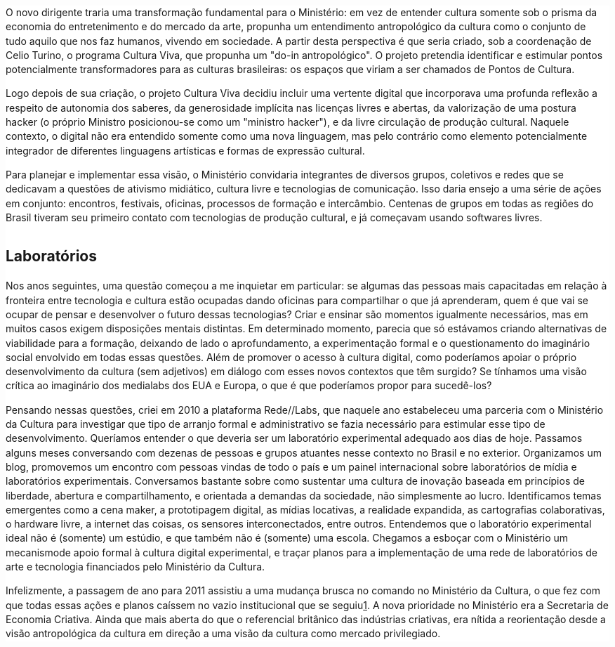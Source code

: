 O novo dirigente traria uma transformação fundamental para o Ministério: em vez de entender cultura somente sob o prisma da economia do entretenimento e do mercado da arte, propunha um entendimento antropológico da cultura como o conjunto de tudo aquilo que nos faz humanos, vivendo em sociedade. A partir desta perspectiva é que seria criado, sob a coordenação de Celio Turino, o programa Cultura Viva, que propunha um "do-in antropológico". O projeto pretendia identificar e estimular pontos potencialmente transformadores para as culturas brasileiras: os espaços que viriam a ser chamados de Pontos de Cultura.

Logo depois de sua criação, o projeto Cultura Viva decidiu incluir uma vertente digital que incorporava uma profunda reflexão a respeito de autonomia dos saberes, da generosidade implícita nas licenças livres e abertas, da valorização de uma postura hacker (o próprio Ministro posicionou-se como um "ministro hacker"), e da livre circulação de produção cultural. Naquele contexto, o digital não era entendido somente como uma nova linguagem, mas pelo contrário como elemento potencialmente integrador de diferentes linguagens artísticas e formas de expressão cultural.

Para planejar e implementar essa visão, o Ministério convidaria integrantes de diversos grupos, coletivos e redes que se dedicavam a questões de ativismo midiático, cultura livre e tecnologias de comunicação. Isso daria ensejo a uma série de ações em conjunto: encontros, festivais, oficinas, processos de formação e intercâmbio. Centenas de grupos em todas as regiões do Brasil tiveram seu primeiro contato com tecnologias de produção cultural, e já começavam usando softwares livres.

## Laboratórios

Nos anos seguintes, uma questão começou a me inquietar em particular: se algumas das pessoas mais capacitadas em relação à fronteira entre tecnologia e cultura estão ocupadas dando oficinas para compartilhar o que já aprenderam, quem é que vai se ocupar de pensar e desenvolver o futuro dessas tecnologias? Criar e ensinar são momentos igualmente necessários, mas em muitos casos exigem disposições mentais distintas. Em determinado momento, parecia que só estávamos criando alternativas de viabilidade para a formação, deixando de lado o aprofundamento, a experimentação formal e o questionamento do imaginário social envolvido em todas essas questões. Além de promover o acesso à cultura digital, como poderíamos apoiar o próprio desenvolvimento da cultura (sem adjetivos) em diálogo com esses novos contextos que têm surgido? Se tínhamos uma visão crítica ao imaginário dos medialabs dos EUA e Europa, o que é que poderíamos propor para sucedê-los?

Pensando nessas questões, criei em 2010 a plataforma Rede//Labs, que naquele ano estabeleceu uma parceria com o Ministério da Cultura para investigar que tipo de arranjo formal e administrativo se fazia necessário para estimular esse tipo de desenvolvimento. Queríamos entender o que deveria ser um laboratório experimental adequado aos dias de hoje. Passamos alguns meses conversando com dezenas de pessoas e grupos atuantes nesse contexto no Brasil e no exterior. Organizamos um blog, promovemos um encontro com pessoas vindas de todo o país e um painel internacional sobre laboratórios de mídia e laboratórios experimentais. Conversamos bastante sobre como sustentar uma cultura de inovação baseada em princípios de liberdade, abertura e compartilhamento, e orientada a demandas da sociedade, não simplesmente ao lucro. Identificamos temas emergentes como a cena maker, a prototipagem digital, as mídias locativas, a realidade expandida, as cartografias colaborativas, o hardware livre, a internet das coisas, os sensores interconectados, entre outros. Entendemos que o laboratório experimental ideal não é (somente) um estúdio, e que também não é (somente) uma escola. Chegamos a esboçar com o Ministério um mecanismode apoio formal à cultura digital experimental, e traçar planos para a implementação de uma rede de laboratórios de arte e tecnologia financiados pelo Ministério da Cultura.

Infelizmente, a passagem de ano para 2011 assistiu a uma mudança brusca no comando no Ministério da Cultura, o que fez com que todas essas ações e planos caíssem no vazio institucional que se seguiu[1](#1). A nova prioridade no Ministério era a Secretaria de Economia Criativa. Ainda que mais aberta do que o referencial britânico das indústrias criativas, era nítida a reorientação desde a visão antropológica da cultura em direção a uma visão da cultura como mercado privilegiado.
